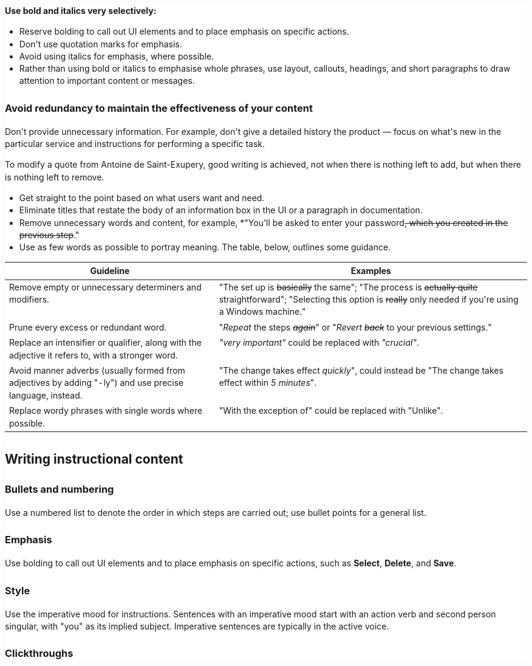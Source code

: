 **Use bold and italics very selectively:**
-  Reserve bolding to call out UI elements and to place emphasis on specific actions. 
-  Don't use quotation marks for emphasis.
-  Avoid using italics for emphasis, where possible.
-  Rather than using bold or italics to emphasise whole phrases, use layout, callouts, headings, and short paragraphs to draw attention to important content or messages.

### Avoid redundancy to maintain the effectiveness of your content

Don't provide unnecessary information. For example, don't give a detailed history the product –– focus on what's new in the particular service and instructions for performing a specific task.

To modify a quote from Antoine de Saint-Exupery, good writing is achieved, not when there is nothing left to add, but when there is nothing left to remove. 

- Get straight to the point based on what users want and need.
- Eliminate titles that restate the body of an information box in the UI or a paragraph in documentation.
- Remove unnecessary words and content, for example, *"You'll be asked to enter your password~~, which you created in the previous step~~."
- Use as few words as possible to portray meaning. The table, below, outlines some guidance.

|Guideline | Examples |
|---|---|
|Remove empty or unnecessary determiners and modifiers. | "The set up is ~~basically~~ the same"; "The process is ~~actually quite~~ straightforward"; "Selecting this option is ~~really~~ only needed if you're using a Windows machine." |
|Prune every excess or redundant word. | "*Repeat* the steps ~~*again*~~" or "*Revert ~~back~~* to your previous settings." |
|Replace an intensifier or qualifier, along with the adjective it refers to, with a stronger word. | *"very important"* could be replaced with *"crucial"*.|
|Avoid manner adverbs (usually formed from adjectives by adding "-ly") and use precise language, instead. |  "The change takes effect *quickly*", could instead be "The change takes effect within *5 minutes*".
|Replace wordy phrases with single words where possible. | "With the exception of" could be replaced with "Unlike". |

## Writing instructional content

### Bullets and numbering

Use a numbered list to denote the order in which steps are carried out; use bullet points for a general list.

### Emphasis

Use bolding to call out UI elements and to place emphasis on specific actions, such as **Select**, **Delete**, and **Save**. 

### Style

Use the imperative mood for instructions. Sentences with an imperative mood start with an action verb and second person singular, with "you" as its implied subject. Imperative sentences are typically in the active voice. 

### Clickthroughs
